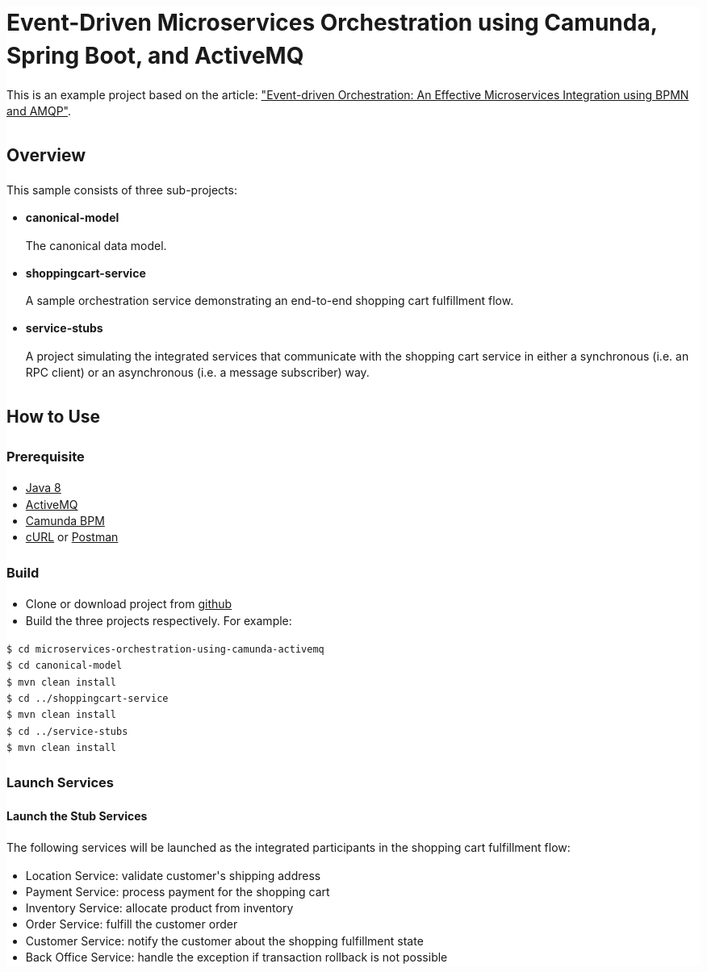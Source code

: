 # Event-Driven Microservices Orchestration using Camunda, Spring Boot, and ActiveMQ

This is an example project based on the article: ["Event-driven Orchestration: An Effective Microservices Integration using BPMN and AMQP"](https://dzone.com/articles/event-driven-orchestration-an-effective-microservi).

## Overview
This sample consists of three sub-projects:
* __canonical-model__

	The canonical data model.
	
* __shoppingcart-service__

    A sample orchestration service demonstrating an end-to-end shopping cart fulfillment flow.
    
* __service-stubs__

    A project simulating the integrated services that communicate with the shopping cart service in either a synchronous (i.e. an RPC client) or an asynchronous (i.e. a message subscriber)  way.

## How to Use
### Prerequisite

* [Java 8](http://www.oracle.com/technetwork/java/javase/downloads/index.html)
* [ActiveMQ](http://activemq.apache.org/)
* [Camunda BPM](https://camunda.com/)
* [cURL](https://curl.haxx.se/) or [Postman](https://www.getpostman.com/)

### Build
* Clone or download project from [github](https://github.com/mocvin/microservices-orchestration-using-camunda-activemq)
* Build the three projects respectively. For example:
```
$ cd microservices-orchestration-using-camunda-activemq
$ cd canonical-model
$ mvn clean install
$ cd ../shoppingcart-service
$ mvn clean install
$ cd ../service-stubs
$ mvn clean install
```
### Launch Services

#### Launch the Stub Services
The following services will be launched as the integrated participants in the shopping cart fulfillment flow:
* Location Service: validate customer's shipping address
* Payment Service: process payment for the shopping cart
* Inventory Service: allocate product from inventory
* Order Service: fulfill the customer order
* Customer Service: notify the customer about the shopping fulfillment state
* Back Office Service: handle the exception if  transaction rollback is not possible
